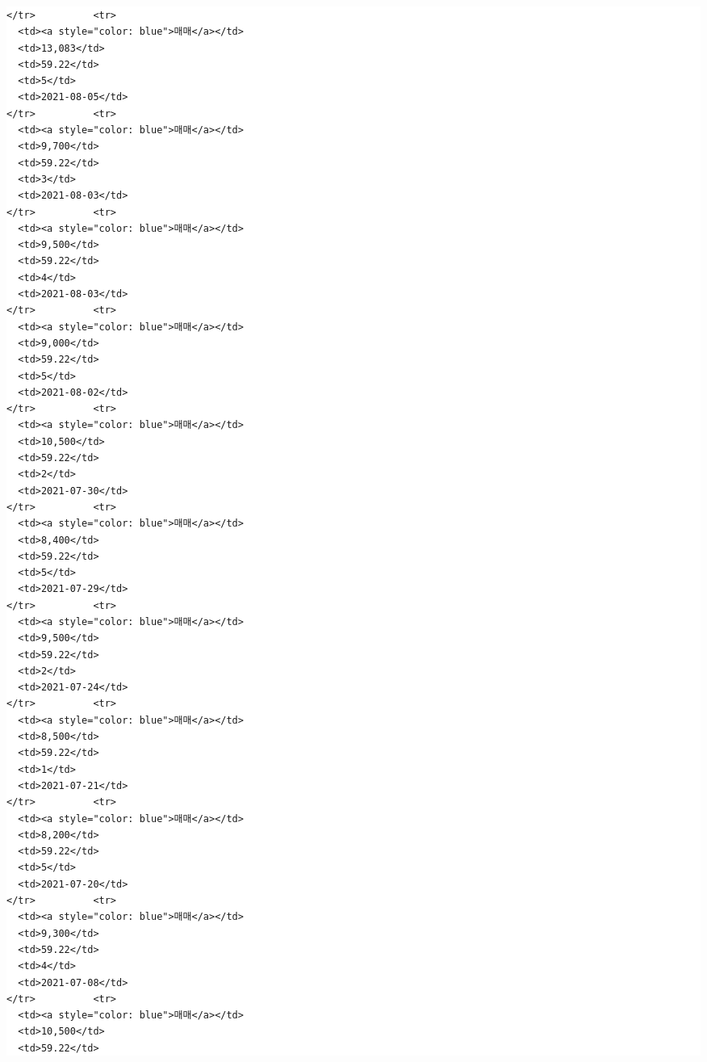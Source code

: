     </tr>          <tr>
      <td><a style="color: blue">매매</a></td>
      <td>13,083</td>
      <td>59.22</td>
      <td>5</td>
      <td>2021-08-05</td>
    </tr>          <tr>
      <td><a style="color: blue">매매</a></td>
      <td>9,700</td>
      <td>59.22</td>
      <td>3</td>
      <td>2021-08-03</td>
    </tr>          <tr>
      <td><a style="color: blue">매매</a></td>
      <td>9,500</td>
      <td>59.22</td>
      <td>4</td>
      <td>2021-08-03</td>
    </tr>          <tr>
      <td><a style="color: blue">매매</a></td>
      <td>9,000</td>
      <td>59.22</td>
      <td>5</td>
      <td>2021-08-02</td>
    </tr>          <tr>
      <td><a style="color: blue">매매</a></td>
      <td>10,500</td>
      <td>59.22</td>
      <td>2</td>
      <td>2021-07-30</td>
    </tr>          <tr>
      <td><a style="color: blue">매매</a></td>
      <td>8,400</td>
      <td>59.22</td>
      <td>5</td>
      <td>2021-07-29</td>
    </tr>          <tr>
      <td><a style="color: blue">매매</a></td>
      <td>9,500</td>
      <td>59.22</td>
      <td>2</td>
      <td>2021-07-24</td>
    </tr>          <tr>
      <td><a style="color: blue">매매</a></td>
      <td>8,500</td>
      <td>59.22</td>
      <td>1</td>
      <td>2021-07-21</td>
    </tr>          <tr>
      <td><a style="color: blue">매매</a></td>
      <td>8,200</td>
      <td>59.22</td>
      <td>5</td>
      <td>2021-07-20</td>
    </tr>          <tr>
      <td><a style="color: blue">매매</a></td>
      <td>9,300</td>
      <td>59.22</td>
      <td>4</td>
      <td>2021-07-08</td>
    </tr>          <tr>
      <td><a style="color: blue">매매</a></td>
      <td>10,500</td>
      <td>59.22</td>